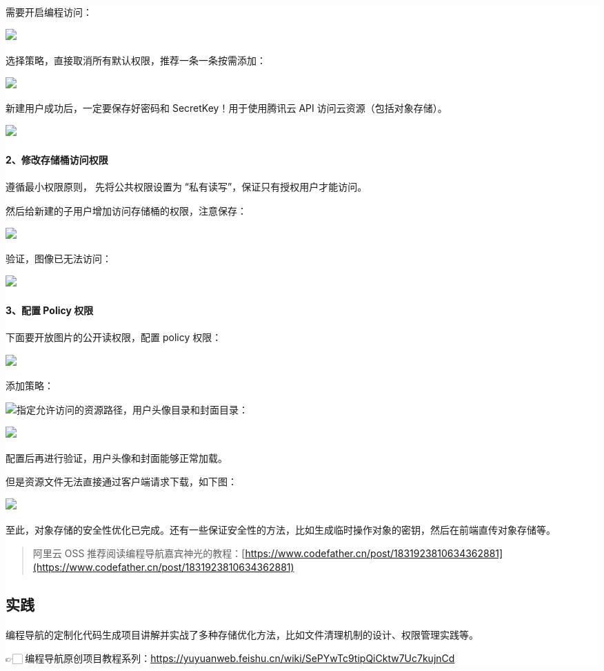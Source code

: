 

需要开启编程访问：

![](https://pic.yupi.icu/1/1705976783669-cb62c81f-1cfd-4c1a-89f4-cdce139190a1.png)



选择策略，直接取消所有默认权限，推荐一条一条按需添加：

![](https://pic.yupi.icu/1/1705976833586-e061e672-9970-4644-847d-7fe55a33a486.png)



新建用户成功后，一定要保存好密码和 SecretKey！用于使用腾讯云 API 访问云资源（包括对象存储）。

![](https://pic.yupi.icu/1/1705976969544-95e4c3c3-2062-486d-9ff4-8bbcf63b0301.png)



#### 2、修改存储桶访问权限

遵循最小权限原则， 先将公共权限设置为 “私有读写”，保证只有授权用户才能访问。

然后给新建的子用户增加访问存储桶的权限，注意保存：

![](https://pic.yupi.icu/1/1705978130876-edf05ae2-93b9-401d-83fe-909594685066.png)



验证，图像已无法访问：

![](https://pic.yupi.icu/1/1705978180710-c316dea4-5402-4b33-a18e-3699b3858c1f.png)



#### 3、配置 Policy 权限

下面要开放图片的公开读权限，配置 policy 权限：

![](https://pic.yupi.icu/1/1704184426557-2fd77f75-8e0a-4644-b63a-1e0f4ec48302.png)



添加策略：

![](https://pic.yupi.icu/1/1705978319786-3e4a1c1c-0a4d-44af-84fe-9b6c426fbe3a.png)指定允许访问的资源路径，用户头像目录和封面目录：

![](https://pic.yupi.icu/1/1705977761847-77b772eb-147f-43ae-a2e5-b22b0771906f.png)



配置后再进行验证，用户头像和封面能够正常加载。

但是资源文件无法直接通过客户端请求下载，如下图：

![](https://pic.yupi.icu/1/1705978943549-a8abdec4-7b88-4f5a-bf2f-2c6532a33171.png)



至此，对象存储的安全性优化已完成。还有一些保证安全性的方法，比如生成临时操作对象的密钥，然后在前端直传对象存储等。

> 阿里云 OSS 推荐阅读编程导航嘉宾神光的教程：[https://www.codefather.cn/post/1831923810634362881](https://www.codefather.cn/post/1831923810634362881)



## 实践

编程导航的定制化代码生成项目讲解并实战了多种存储优化方法，比如文件清理机制的设计、权限管理实践等。

👉🏻 编程导航原创项目教程系列：https://yuyuanweb.feishu.cn/wiki/SePYwTc9tipQiCktw7Uc7kujnCd
